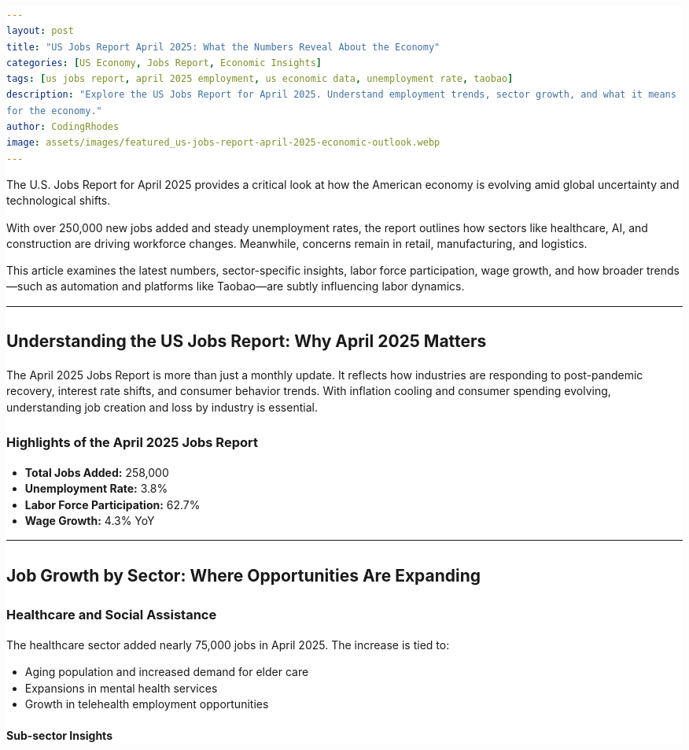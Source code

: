 ```yaml
---
layout: post
title: "US Jobs Report April 2025: What the Numbers Reveal About the Economy"
categories: [US Economy, Jobs Report, Economic Insights]
tags: [us jobs report, april 2025 employment, us economic data, unemployment rate, taobao]
description: "Explore the US Jobs Report for April 2025. Understand employment trends, sector growth, and what it means for the economy."
author: CodingRhodes
image: assets/images/featured_us-jobs-report-april-2025-economic-outlook.webp
---
```


The U.S. Jobs Report for April 2025 provides a critical look at how the American economy is evolving amid global uncertainty and technological shifts. 

With over 250,000 new jobs added and steady unemployment rates, the report outlines how sectors like healthcare, AI, and construction are driving workforce changes. Meanwhile, concerns remain in retail, manufacturing, and logistics.

This article examines the latest numbers, sector-specific insights, labor force participation, wage growth, and how broader trends—such as automation and platforms like Taobao—are subtly influencing labor dynamics.

---

## Understanding the US Jobs Report: Why April 2025 Matters

The April 2025 Jobs Report is more than just a monthly update. It reflects how industries are responding to post-pandemic recovery, interest rate shifts, and consumer behavior trends. With inflation cooling and consumer spending evolving, understanding job creation and loss by industry is essential.

### Highlights of the April 2025 Jobs Report

- **Total Jobs Added:** 258,000
- **Unemployment Rate:** 3.8%
- **Labor Force Participation:** 62.7%
- **Wage Growth:** 4.3% YoY

---

## Job Growth by Sector: Where Opportunities Are Expanding

### Healthcare and Social Assistance

The healthcare sector added nearly 75,000 jobs in April 2025. The increase is tied to:

- Aging population and increased demand for elder care
- Expansions in mental health services
- Growth in telehealth employment opportunities

#### Sub-sector Insights
